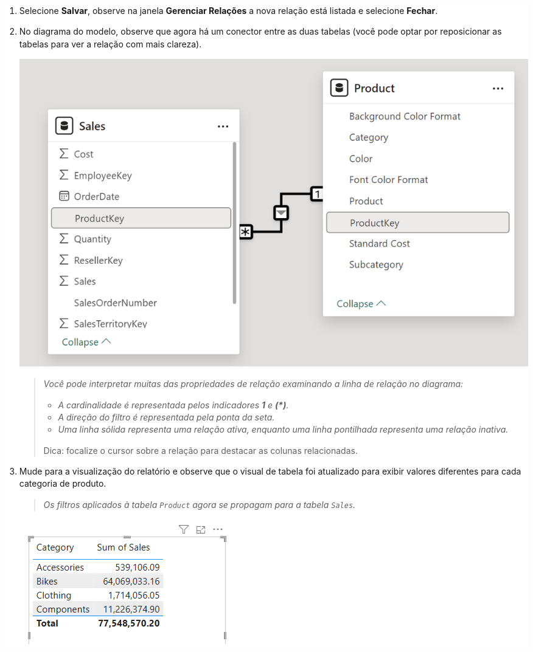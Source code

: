 1. Selecione **Salvar**, observe na janela **Gerenciar Relações** a nova relação está listada e selecione **Fechar**.

1. No diagrama do modelo, observe que agora há um conector entre as duas tabelas (você pode optar por reposicionar as tabelas para ver a relação com mais clareza).

    ![Imagem 6](Linked_image_Files/03-configure-semantic-model_image21.png)

    > _Você pode interpretar muitas das propriedades de relação examinando a linha de relação no diagrama:_
    >
    > - _A cardinalidade é representada pelos indicadores **1** e **(\*)**._
    > - _A direção do filtro é representada pela ponta da seta._
    > - _Uma linha sólida representa uma relação ativa, enquanto uma linha pontilhada representa uma relação inativa._
    >
    > Dica: focalize o cursor sobre a relação para destacar as colunas relacionadas.

1. Mude para a visualização do relatório e observe que o visual de tabela foi atualizado para exibir valores diferentes para cada categoria de produto.

    > _Os filtros aplicados à tabela `Product` agora se propagam para a tabela `Sales`._

    ![Imagem 7](Linked_image_Files/03-configure-semantic-model-table-with-relationship.png)
